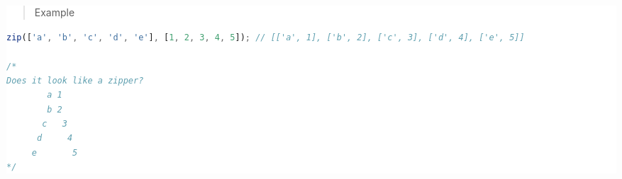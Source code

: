 > Example

```js
zip(['a', 'b', 'c', 'd', 'e'], [1, 2, 3, 4, 5]); // [['a', 1], ['b', 2], ['c', 3], ['d', 4], ['e', 5]]

/*
Does it look like a zipper?
        a 1
        b 2
       c   3
      d     4
     e       5
*/
```